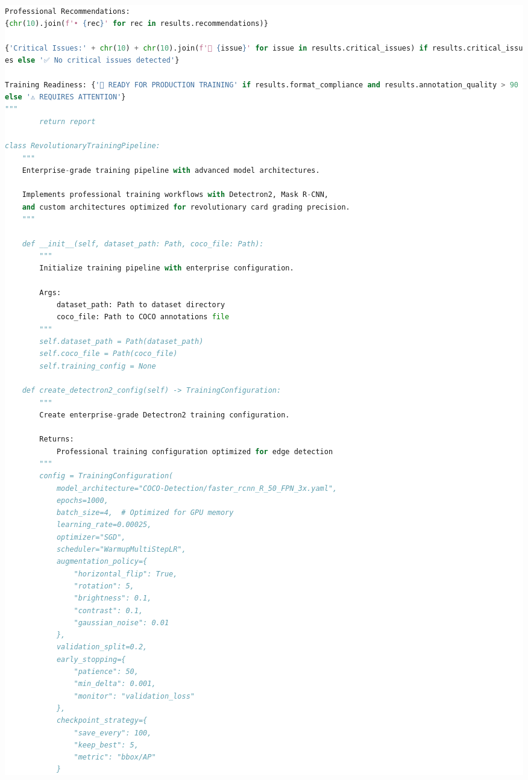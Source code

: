 ```python
Professional Recommendations:
{chr(10).join(f'• {rec}' for rec in results.recommendations)}

{'Critical Issues:' + chr(10) + chr(10).join(f'🚨 {issue}' for issue in results.critical_issues) if results.critical_issues else '✅ No critical issues detected'}

Training Readiness: {'🚀 READY FOR PRODUCTION TRAINING' if results.format_compliance and results.annotation_quality > 90 else '⚠️ REQUIRES ATTENTION'}
"""
        return report

class RevolutionaryTrainingPipeline:
    """
    Enterprise-grade training pipeline with advanced model architectures.
    
    Implements professional training workflows with Detectron2, Mask R-CNN,
    and custom architectures optimized for revolutionary card grading precision.
    """
    
    def __init__(self, dataset_path: Path, coco_file: Path):
        """
        Initialize training pipeline with enterprise configuration.
        
        Args:
            dataset_path: Path to dataset directory
            coco_file: Path to COCO annotations file
        """
        self.dataset_path = Path(dataset_path)
        self.coco_file = Path(coco_file)
        self.training_config = None
        
    def create_detectron2_config(self) -> TrainingConfiguration:
        """
        Create enterprise-grade Detectron2 training configuration.
        
        Returns:
            Professional training configuration optimized for edge detection
        """
        config = TrainingConfiguration(
            model_architecture="COCO-Detection/faster_rcnn_R_50_FPN_3x.yaml",
            epochs=1000,
            batch_size=4,  # Optimized for GPU memory
            learning_rate=0.00025,
            optimizer="SGD",
            scheduler="WarmupMultiStepLR",
            augmentation_policy={
                "horizontal_flip": True,
                "rotation": 5,
                "brightness": 0.1,
                "contrast": 0.1,
                "gaussian_noise": 0.01
            },
            validation_split=0.2,
            early_stopping={
                "patience": 50,
                "min_delta": 0.001,
                "monitor": "validation_loss"
            },
            checkpoint_strategy={
                "save_every": 100,
                "keep_best": 5,
                "metric": "bbox/AP"
            }
```